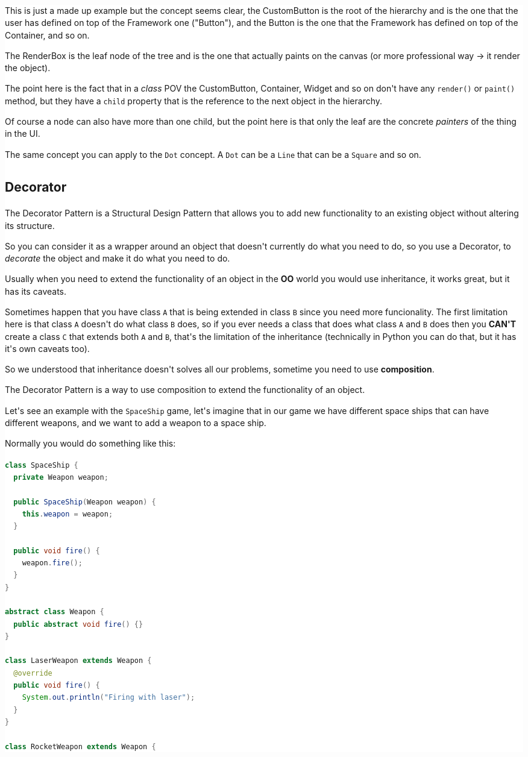 This is just a made up example but the concept seems clear, the CustomButton is the root of the hierarchy and is the one that the user has defined on top of the Framework one ("Button"), and the Button is the one that the Framework has defined on top of the Container, and so on.

The RenderBox is the leaf node of the tree and is the one that actually paints on the canvas (or more professional way -> it render the object).

The point here is the fact that in a _class_ POV the CustomButton, Container, Widget and so on don't have any `render()` or `paint()` method, but they have a `child` property that is the reference to the next object in the hierarchy.

Of course a node can also have more than one child, but the point here is that only the leaf are the concrete _painters_ of the thing in the UI.

The same concept you can apply to the `Dot` concept. A `Dot` can be a `Line` that can be a `Square` and so on.

## Decorator

The Decorator Pattern is a Structural Design Pattern that allows you to add new functionality to an existing object without altering its structure.

So you can consider it as a wrapper around an object that doesn't currently do what you need to do, so you use a Decorator, to _decorate_ the object and make it do what you need to do.

Usually when you need to extend the functionality of an object in the **OO** world you would use inheritance, it works great, but it has its caveats.

Sometimes happen that you have class `A` that is being extended in class `B` since you need more funcionality. The first limitation here is that class `A` doesn't do what class `B` does, so if you ever needs a class that does what class `A` and `B` does then you **CAN'T** create a class `C` that extends both `A` and `B`, that's the limitation of the inheritance (technically in Python you can do that, but it has it's own caveats too).

So we understood that inheritance doesn't solves all our problems, sometime you need to use **composition**.

The Decorator Pattern is a way to use composition to extend the functionality of an object.

Let's see an example with the `SpaceShip` game, let's imagine that in our game we have different space ships that can have different weapons, and we want to add a weapon to a space ship.

Normally you would do something like this:

```java
class SpaceShip {
  private Weapon weapon;

  public SpaceShip(Weapon weapon) {
    this.weapon = weapon;
  }

  public void fire() {
    weapon.fire();
  }
}

abstract class Weapon {
  public abstract void fire() {}
}

class LaserWeapon extends Weapon {
  @override
  public void fire() {
    System.out.println("Firing with laser");
  }
}

class RocketWeapon extends Weapon {
```